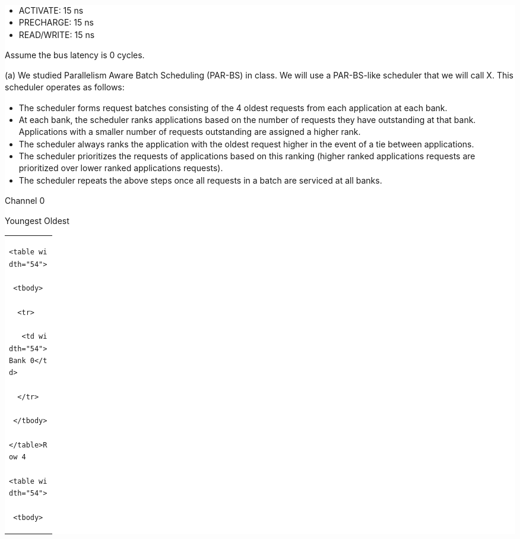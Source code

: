 <ul>

 <li>ACTIVATE: 15 ns</li>

 <li>PRECHARGE: 15 ns</li>

 <li>READ/WRITE: 15 ns</li>

</ul>

Assume the bus latency is 0 cycles.

(a) We studied Parallelism Aware Batch Scheduling (PAR-BS) in class. We will use a PAR-BS-like scheduler that we will call X. This scheduler operates as follows:

<ul>

 <li>The scheduler forms request batches consisting of the 4 oldest requests from each application at each bank.</li>

 <li>At each bank, the scheduler ranks applications based on the number of requests they have outstanding at that bank. Applications with a smaller number of requests outstanding are assigned a higher rank.</li>

 <li>The scheduler always ranks the application with the oldest request higher in the event of a tie between applications.</li>

 <li>The scheduler prioritizes the requests of applications based on this ranking (higher ranked applications requests are prioritized over lower ranked applications requests).</li>

 <li>The scheduler repeats the above steps once all requests in a batch are serviced at all banks.</li>

</ul>

Channel 0

Youngest                                                                         Oldest

<table width="66">

 <tbody>

  <tr>

   <td width="66">

    <table width="54">

     <tbody>

      <tr>

       <td width="54">Bank 0</td>

      </tr>

     </tbody>

    </table>Row 4

    <table width="54">

     <tbody>
